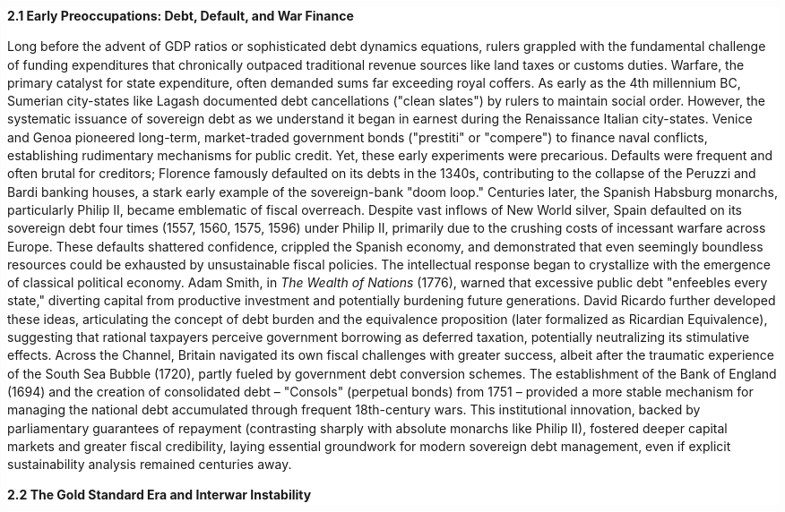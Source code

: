 **2.1 Early Preoccupations: Debt, Default, and War Finance**

Long before the advent of GDP ratios or sophisticated debt dynamics equations, rulers grappled with the fundamental challenge of funding expenditures that chronically outpaced traditional revenue sources like land taxes or customs duties. Warfare, the primary catalyst for state expenditure, often demanded sums far exceeding royal coffers. As early as the 4th millennium BC, Sumerian city-states like Lagash documented debt cancellations ("clean slates") by rulers to maintain social order. However, the systematic issuance of sovereign debt as we understand it began in earnest during the Renaissance Italian city-states. Venice and Genoa pioneered long-term, market-traded government bonds ("prestiti" or "compere") to finance naval conflicts, establishing rudimentary mechanisms for public credit. Yet, these early experiments were precarious. Defaults were frequent and often brutal for creditors; Florence famously defaulted on its debts in the 1340s, contributing to the collapse of the Peruzzi and Bardi banking houses, a stark early example of the sovereign-bank "doom loop." Centuries later, the Spanish Habsburg monarchs, particularly Philip II, became emblematic of fiscal overreach. Despite vast inflows of New World silver, Spain defaulted on its sovereign debt four times (1557, 1560, 1575, 1596) under Philip II, primarily due to the crushing costs of incessant warfare across Europe. These defaults shattered confidence, crippled the Spanish economy, and demonstrated that even seemingly boundless resources could be exhausted by unsustainable fiscal policies. The intellectual response began to crystallize with the emergence of classical political economy. Adam Smith, in *The Wealth of Nations* (1776), warned that excessive public debt "enfeebles every state," diverting capital from productive investment and potentially burdening future generations. David Ricardo further developed these ideas, articulating the concept of debt burden and the equivalence proposition (later formalized as Ricardian Equivalence), suggesting that rational taxpayers perceive government borrowing as deferred taxation, potentially neutralizing its stimulative effects. Across the Channel, Britain navigated its own fiscal challenges with greater success, albeit after the traumatic experience of the South Sea Bubble (1720), partly fueled by government debt conversion schemes. The establishment of the Bank of England (1694) and the creation of consolidated debt – "Consols" (perpetual bonds) from 1751 – provided a more stable mechanism for managing the national debt accumulated through frequent 18th-century wars. This institutional innovation, backed by parliamentary guarantees of repayment (contrasting sharply with absolute monarchs like Philip II), fostered deeper capital markets and greater fiscal credibility, laying essential groundwork for modern sovereign debt management, even if explicit sustainability analysis remained centuries away.

**2.2 The Gold Standard Era and Interwar Instability**
